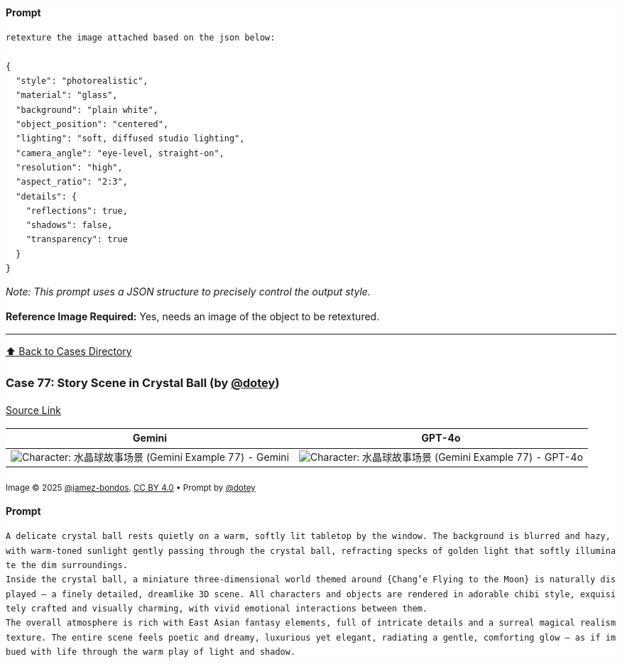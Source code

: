 **Prompt**

```
retexture the image attached based on the json below:

{
  "style": "photorealistic",
  "material": "glass",
  "background": "plain white",
  "object_position": "centered",
  "lighting": "soft, diffused studio lighting",
  "camera_angle": "eye-level, straight-on",
  "resolution": "high",
  "aspect_ratio": "2:3",
  "details": {
    "reflections": true,
    "shadows": false,
    "transparency": true
  }
}
```

*Note: This prompt uses a JSON structure to precisely control the output style.*

**Reference Image Required:** Yes, needs an image of the object to be retextured.


---

[⬆️ Back to Cases Directory](#cases-toc)

<a id="cases-77"></a>
### Case 77: Story Scene in Crystal Ball (by [@dotey](https://x.com/dotey))

[Source Link](https://x.com/dotey/status/1916530529324699858)

| Gemini | GPT-4o |
|--------|--------|
| <img src="https://bibigpt-apps.chatvid.ai/chatimg/gemini-tcPJYJqWhSiLBt-KMnuyD.png" width="300" alt="Character: 水晶球故事场景 (Gemini Example 77) - Gemini"> | <img src="https://cdn.jsdelivr.net/gh/jamez-bondos/awesome-gpt4o-images/cases/77/example_crystal_ball_chang_e.png" width="300" alt="Character: 水晶球故事场景 (Gemini Example 77) - GPT-4o"> |
<sub>Image © 2025 <a href="https://github.com/jamez-bondos">@jamez-bondos</a>, <a href="https://creativecommons.org/licenses/by/4.0/">CC BY 4.0</a> • Prompt by <a href="https://x.com/dotey">@dotey</a></sub>

**Prompt**

```
A delicate crystal ball rests quietly on a warm, softly lit tabletop by the window. The background is blurred and hazy, with warm-toned sunlight gently passing through the crystal ball, refracting specks of golden light that softly illuminate the dim surroundings.
Inside the crystal ball, a miniature three-dimensional world themed around {Chang’e Flying to the Moon} is naturally displayed — a finely detailed, dreamlike 3D scene. All characters and objects are rendered in adorable chibi style, exquisitely crafted and visually charming, with vivid emotional interactions between them.
The overall atmosphere is rich with East Asian fantasy elements, full of intricate details and a surreal magical realism texture. The entire scene feels poetic and dreamy, luxurious yet elegant, radiating a gentle, comforting glow — as if imbued with life through the warm play of light and shadow.
```
